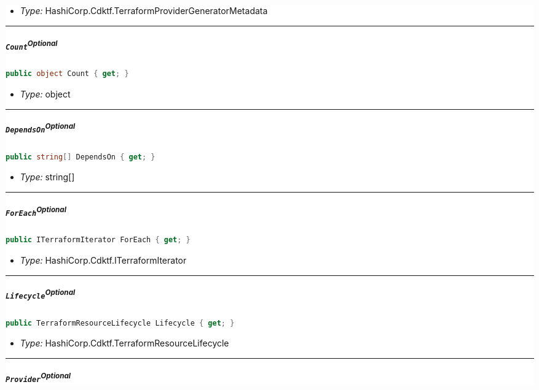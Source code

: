 - *Type:* HashiCorp.Cdktf.TerraformProviderGeneratorMetadata

---

##### `Count`<sup>Optional</sup> <a name="Count" id="@cdktf/provider-opentelekomcloud.dataOpentelekomcloudDdsFlavorsV3.DataOpentelekomcloudDdsFlavorsV3.property.count"></a>

```csharp
public object Count { get; }
```

- *Type:* object

---

##### `DependsOn`<sup>Optional</sup> <a name="DependsOn" id="@cdktf/provider-opentelekomcloud.dataOpentelekomcloudDdsFlavorsV3.DataOpentelekomcloudDdsFlavorsV3.property.dependsOn"></a>

```csharp
public string[] DependsOn { get; }
```

- *Type:* string[]

---

##### `ForEach`<sup>Optional</sup> <a name="ForEach" id="@cdktf/provider-opentelekomcloud.dataOpentelekomcloudDdsFlavorsV3.DataOpentelekomcloudDdsFlavorsV3.property.forEach"></a>

```csharp
public ITerraformIterator ForEach { get; }
```

- *Type:* HashiCorp.Cdktf.ITerraformIterator

---

##### `Lifecycle`<sup>Optional</sup> <a name="Lifecycle" id="@cdktf/provider-opentelekomcloud.dataOpentelekomcloudDdsFlavorsV3.DataOpentelekomcloudDdsFlavorsV3.property.lifecycle"></a>

```csharp
public TerraformResourceLifecycle Lifecycle { get; }
```

- *Type:* HashiCorp.Cdktf.TerraformResourceLifecycle

---

##### `Provider`<sup>Optional</sup> <a name="Provider" id="@cdktf/provider-opentelekomcloud.dataOpentelekomcloudDdsFlavorsV3.DataOpentelekomcloudDdsFlavorsV3.property.provider"></a>
